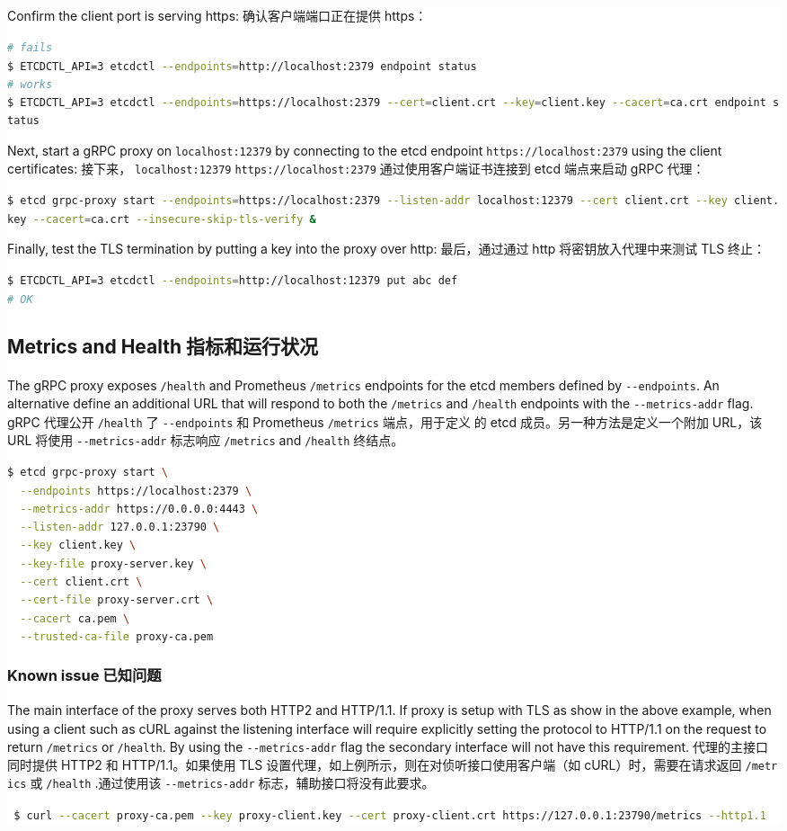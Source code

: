 Confirm the client port is serving https:
确认客户端端口正在提供 https：

```sh
# fails
$ ETCDCTL_API=3 etcdctl --endpoints=http://localhost:2379 endpoint status
# works
$ ETCDCTL_API=3 etcdctl --endpoints=https://localhost:2379 --cert=client.crt --key=client.key --cacert=ca.crt endpoint status
```

Next, start a gRPC proxy on `localhost:12379` by connecting to the etcd endpoint `https://localhost:2379` using the client certificates:
接下来， `localhost:12379`  `https://localhost:2379` 通过使用客户端证书连接到 etcd 端点来启动 gRPC 代理：

```sh
$ etcd grpc-proxy start --endpoints=https://localhost:2379 --listen-addr localhost:12379 --cert client.crt --key client.key --cacert=ca.crt --insecure-skip-tls-verify &
```

Finally, test the TLS termination by putting a key into the proxy over http:
最后，通过通过 http 将密钥放入代理中来测试 TLS 终止：

```sh
$ ETCDCTL_API=3 etcdctl --endpoints=http://localhost:12379 put abc def
# OK
```

## Metrics and Health 指标和运行状况

The gRPC proxy exposes `/health` and Prometheus `/metrics` endpoints for the etcd members defined by `--endpoints`. An alternative define an additional URL that will respond to both the `/metrics` and `/health` endpoints with the `--metrics-addr` flag.
gRPC 代理公开 `/health` 了 `--endpoints` 和 Prometheus `/metrics` 端点，用于定义 的 etcd 成员。另一种方法是定义一个附加 URL，该 URL 将使用 `--metrics-addr` 标志响应 `/metrics` and `/health` 终结点。

```bash
$ etcd grpc-proxy start \
  --endpoints https://localhost:2379 \
  --metrics-addr https://0.0.0.0:4443 \
  --listen-addr 127.0.0.1:23790 \
  --key client.key \
  --key-file proxy-server.key \
  --cert client.crt \
  --cert-file proxy-server.crt \
  --cacert ca.pem \
  --trusted-ca-file proxy-ca.pem
```

### Known issue 已知问题

The main interface of the proxy serves both HTTP2 and HTTP/1.1. If proxy is setup with TLS as show in the above example, when using a client such  as cURL against the listening interface will require explicitly setting  the protocol to HTTP/1.1 on the request to return `/metrics` or `/health`. By using the `--metrics-addr` flag the secondary interface will not have this requirement.
代理的主接口同时提供 HTTP2 和 HTTP/1.1。如果使用 TLS 设置代理，如上例所示，则在对侦听接口使用客户端（如 cURL）时，需要在请求返回 `/metrics` 或 `/health` .通过使用该 `--metrics-addr` 标志，辅助接口将没有此要求。

```bash
 $ curl --cacert proxy-ca.pem --key proxy-client.key --cert proxy-client.crt https://127.0.0.1:23790/metrics --http1.1
```